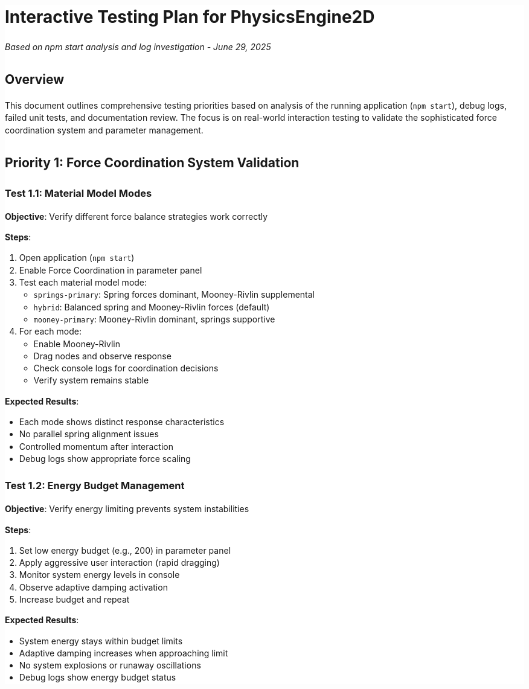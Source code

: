 # Interactive Testing Plan for PhysicsEngine2D

*Based on npm start analysis and log investigation - June 29, 2025*

## Overview

This document outlines comprehensive testing priorities based on analysis of the running application (`npm start`), debug logs, failed unit tests, and documentation review. The focus is on real-world interaction testing to validate the sophisticated force coordination system and parameter management.

## **Priority 1: Force Coordination System Validation**

### Test 1.1: Material Model Modes
**Objective**: Verify different force balance strategies work correctly

**Steps**:
1. Open application (`npm start`)
2. Enable Force Coordination in parameter panel
3. Test each material model mode:
   - `springs-primary`: Spring forces dominant, Mooney-Rivlin supplemental
   - `hybrid`: Balanced spring and Mooney-Rivlin forces (default)
   - `mooney-primary`: Mooney-Rivlin dominant, springs supportive
4. For each mode:
   - Enable Mooney-Rivlin
   - Drag nodes and observe response
   - Check console logs for coordination decisions
   - Verify system remains stable

**Expected Results**:
- Each mode shows distinct response characteristics
- No parallel spring alignment issues
- Controlled momentum after interaction
- Debug logs show appropriate force scaling

### Test 1.2: Energy Budget Management
**Objective**: Verify energy limiting prevents system instabilities

**Steps**:
1. Set low energy budget (e.g., 200) in parameter panel
2. Apply aggressive user interaction (rapid dragging)
3. Monitor system energy levels in console
4. Observe adaptive damping activation
5. Increase budget and repeat

**Expected Results**:
- System energy stays within budget limits
- Adaptive damping increases when approaching limit
- No system explosions or runaway oscillations
- Debug logs show energy budget status
